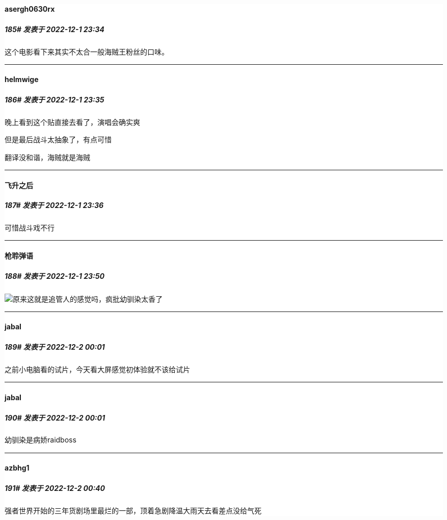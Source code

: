 ####  asergh0630rx  
##### 185#       发表于 2022-12-1 23:34

这个电影看下来其实不太合一般海贼王粉丝的口味。

*****

####  helmwige  
##### 186#       发表于 2022-12-1 23:35

晚上看到这个贴直接去看了，演唱会确实爽

但是最后战斗太抽象了，有点可惜

翻译没和谐，海贼就是海贼

*****

####  飞升之后  
##### 187#       发表于 2022-12-1 23:36

可惜战斗戏不行



*****

####  枪聆弹语  
##### 188#       发表于 2022-12-1 23:50

<img src="https://static.saraba1st.com/image/smiley/face2017/074.png" referrerpolicy="no-referrer">原来这就是追管人的感觉吗，疯批幼驯染太香了



*****

####  jabal  
##### 189#       发表于 2022-12-2 00:01

之前小电脑看的试片，今天看大屏感觉初体验就不该给试片

*****

####  jabal  
##### 190#       发表于 2022-12-2 00:01

幼驯染是病娇raidboss



*****

####  azbhg1  
##### 191#       发表于 2022-12-2 00:40

强者世界开始的三年货剧场里最烂的一部，顶着急剧降温大雨天去看差点没给气死
